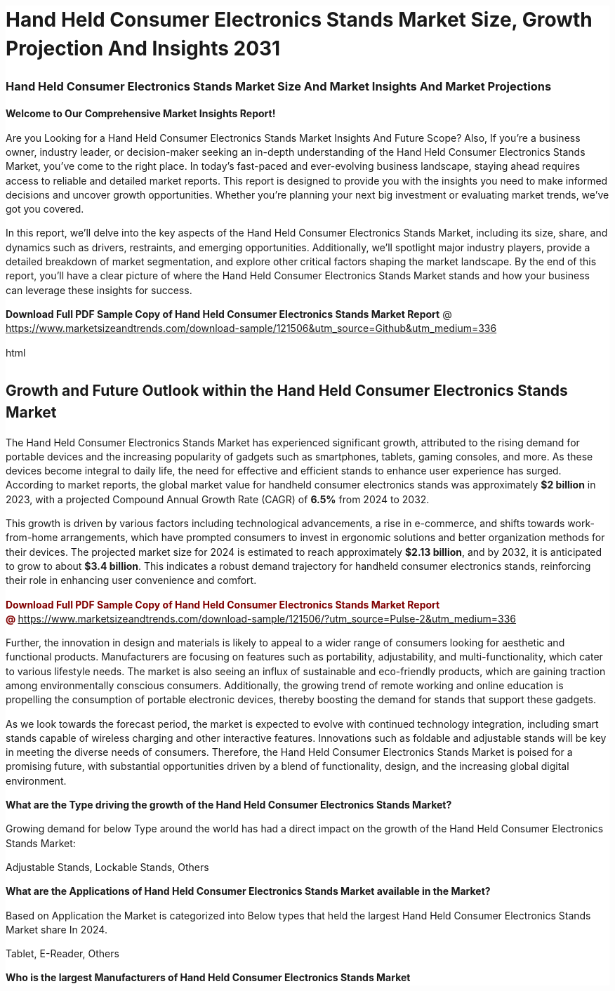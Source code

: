 <h1> Hand Held Consumer Electronics Stands Market Size, Growth Projection And Insights 2031</h1><div class="" data-test-id=""><h3><span class="">Hand Held Consumer Electronics Stands Market Size And Market Insights And Market Projections</span></h3></div><div class="" data-test-id=""><p><strong>Welcome to Our Comprehensive Market Insights Report!</strong></p><p>Are you Looking for a Hand Held Consumer Electronics Stands Market Insights And Future Scope? Also, If you&rsquo;re a business owner, industry leader, or decision-maker seeking an in-depth understanding of the Hand Held Consumer Electronics Stands Market, you&rsquo;ve come to the right place. In today&rsquo;s fast-paced and ever-evolving business landscape, staying ahead requires access to reliable and detailed market reports. This report is designed to provide you with the insights you need to make informed decisions and uncover growth opportunities. Whether you&rsquo;re planning your next big investment or evaluating market trends, we&rsquo;ve got you covered.</p><p>In this report, we&rsquo;ll delve into the key aspects of the Hand Held Consumer Electronics Stands Market, including its size, share, and dynamics such as drivers, restraints, and emerging opportunities. Additionally, we&rsquo;ll spotlight major industry players, provide a detailed breakdown of market segmentation, and explore other critical factors shaping the market landscape. By the end of this report, you&rsquo;ll have a clear picture of where the Hand Held Consumer Electronics Stands Market stands and how your business can leverage these insights for success.</p><p><strong>Download Full PDF Sample Copy of Hand Held Consumer Electronics Stands Market Report</strong> @ <a href="https://www.marketsizeandtrends.com/download-sample/121506&utm_source=Github&utm_medium=336" target="_blank">https://www.marketsizeandtrends.com/download-sample/121506&utm_source=Github&utm_medium=336</a></p></div><div class="" data-test-id=""><p><span class="">html<div>    <h2>Growth and Future Outlook within the Hand Held Consumer Electronics Stands Market</h2>    <p>The Hand Held Consumer Electronics Stands Market has experienced significant growth, attributed to the rising demand for portable devices and the increasing popularity of gadgets such as smartphones, tablets, gaming consoles, and more. As these devices become integral to daily life, the need for effective and efficient stands to enhance user experience has surged. According to market reports, the global market value for handheld consumer electronics stands was approximately <strong>$2 billion</strong> in 2023, with a projected Compound Annual Growth Rate (CAGR) of <strong>6.5%</strong> from 2024 to 2032.</p>    <p>This growth is driven by various factors including technological advancements, a rise in e-commerce, and shifts towards work-from-home arrangements, which have prompted consumers to invest in ergonomic solutions and better organization methods for their devices. The projected market size for 2024 is estimated to reach approximately <strong>$2.13 billion</strong>, and by 2032, it is anticipated to grow to about <strong>$3.4 billion</strong>. This indicates a robust demand trajectory for handheld consumer electronics stands, reinforcing their role in enhancing user convenience and comfort.</p>    <p><strong><span style="color: #800000;">Download Full PDF Sample Copy of Hand Held Consumer Electronics Stands Market Report @</span>&nbsp;</strong><a href="https://www.marketsizeandtrends.com/download-sample/121506/?utm_source=Pulse-2&amp;utm_medium=336">https://www.marketsizeandtrends.com/download-sample/121506/?utm_source=Pulse-2&amp;utm_medium=336</a></p>    <p>Further, the innovation in design and materials is likely to appeal to a wider range of consumers looking for aesthetic and functional products. Manufacturers are focusing on features such as portability, adjustability, and multi-functionality, which cater to various lifestyle needs. The market is also seeing an influx of sustainable and eco-friendly products, which are gaining traction among environmentally conscious consumers. Additionally, the growing trend of remote working and online education is propelling the consumption of portable electronic devices, thereby boosting the demand for stands that support these gadgets.</p>    <p>As we look towards the forecast period, the market is expected to evolve with continued technology integration, including smart stands capable of wireless charging and other interactive features. Innovations such as foldable and adjustable stands will be key in meeting the diverse needs of consumers. Therefore, the Hand Held Consumer Electronics Stands Market is poised for a promising future, with substantial opportunities driven by a blend of functionality, design, and the increasing global digital environment.</p></div></span></p><p><strong><span class="">What are the&nbsp;Type driving the growth of the Hand Held Consumer Electronics Stands Market?</span></strong></p></div><div class="" data-test-id=""><p><span class="">Growing demand for below Type around the world has had a direct impact on the growth of the Hand Held Consumer Electronics Stands Market:</span></p></div><div class="" data-test-id=""><p>Adjustable Stands, Lockable Stands, Others</p><p><span class=""><strong>What are the&nbsp;Applications&nbsp;of Hand Held Consumer Electronics Stands Market available in the Market?</strong></span></p></div><div class="" data-test-id=""><p><span class="">Based on Application the Market is categorized into Below types that held the largest Hand Held Consumer Electronics Stands Market share In 2024.</span></p></div><div class="" data-test-id=""><p><span class="">Tablet, E-Reader, Others</span></p><p><span class=""><strong>Who is the largest Manufacturers of Hand Held Consumer Electronics Stands Market